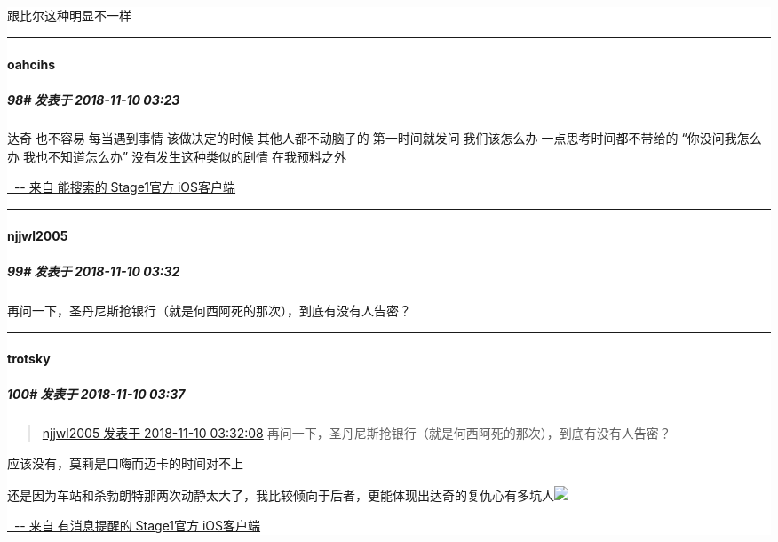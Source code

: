 跟比尔这种明显不一样







-----

####  oahcihs  
##### 98#       发表于 2018-11-10 03:23




达奇 也不容易
每当遇到事情 该做决定的时候
其他人都不动脑子的 第一时间就发问 我们该怎么办
一点思考时间都不带给的
“你没问我怎么办 我也不知道怎么办”
没有发生这种类似的剧情 在我预料之外

[  -- 来自 能搜索的 Stage1官方 iOS客户端](https://itunes.apple.com/fi/app/saraba1st/id1221237470?mt=8)







-----

####  njjwl2005  
##### 99#       发表于 2018-11-10 03:32




再问一下，圣丹尼斯抢银行（就是何西阿死的那次），到底有没有人告密？







-----

####  trotsky  
##### 100#       发表于 2018-11-10 03:37



<blockquote><a href="httphttps://bbs.saraba1st.com/2b/forum.php?mod=redirect&amp;goto=findpost&amp;pid=41543965&amp;ptid=1788231" target="_blank">njjwl2005 发表于 2018-11-10 03:32:08</a>
再问一下，圣丹尼斯抢银行（就是何西阿死的那次），到底有没有人告密？</blockquote>应该没有，莫莉是口嗨而迈卡的时间对不上

还是因为车站和杀勃朗特那两次动静太大了，我比较倾向于后者，更能体现出达奇的复仇心有多坑人<img src="https://static.saraba1st.com/image/smiley/face2017/001.png" referrerpolicy="no-referrer">

[  -- 来自 有消息提醒的 Stage1官方 iOS客户端](https://itunes.apple.com/fi/app/saraba1st/id1221237470?mt=8)






